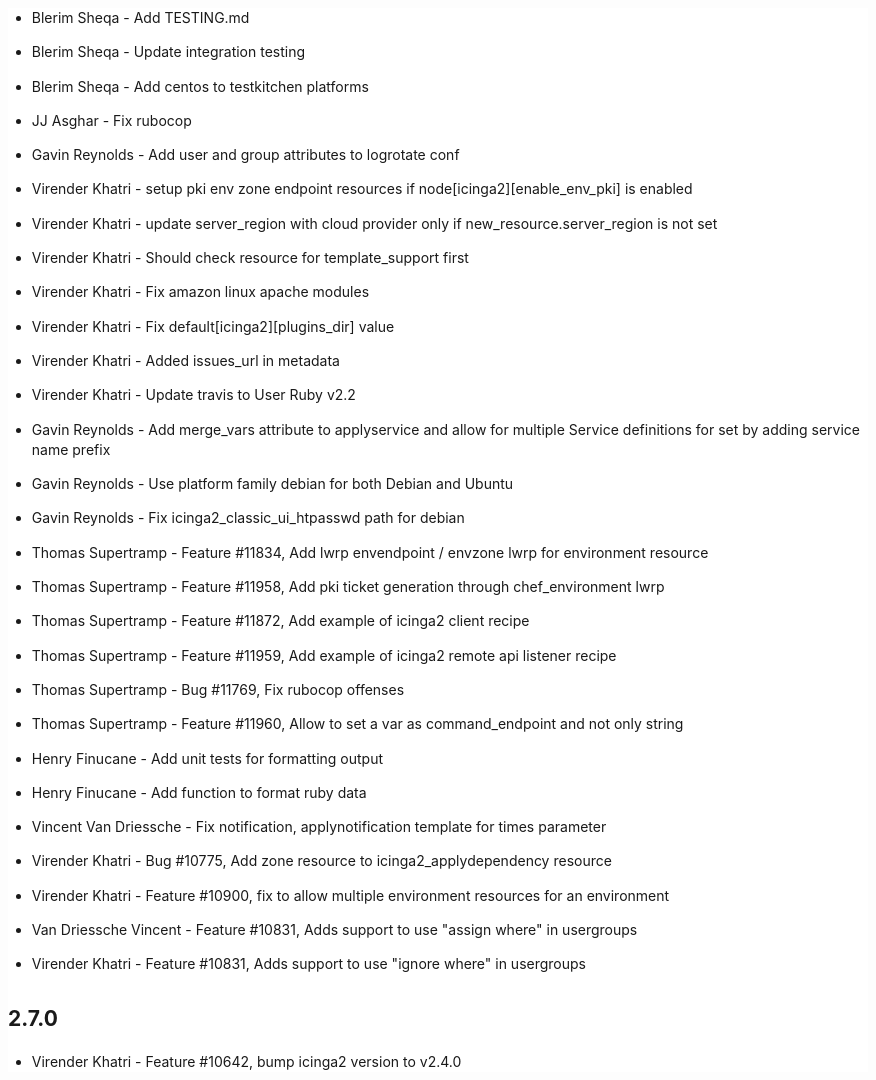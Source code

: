 - Blerim Sheqa - Add TESTING.md

- Blerim Sheqa - Update integration testing

- Blerim Sheqa - Add centos to testkitchen platforms

- JJ Asghar - Fix rubocop

- Gavin Reynolds - Add user and group attributes to logrotate conf

- Virender Khatri - setup pki env zone endpoint resources if node[icinga2][enable_env_pki] is enabled

- Virender Khatri - update server_region with cloud provider only if new_resource.server_region is not set

- Virender Khatri - Should check resource for template_support first

- Virender Khatri - Fix amazon linux apache modules

- Virender Khatri - Fix default[icinga2][plugins_dir] value

- Virender Khatri - Added issues_url in metadata

- Virender Khatri - Update travis to User Ruby v2.2

- Gavin Reynolds - Add merge_vars attribute to applyservice and allow for multiple Service definitions for set by adding service name prefix

- Gavin Reynolds - Use platform family debian for both Debian and Ubuntu

- Gavin Reynolds - Fix icinga2_classic_ui_htpasswd path for debian

- Thomas Supertramp - Feature #11834, Add lwrp envendpoint / envzone lwrp for environment resource

- Thomas Supertramp - Feature #11958, Add pki ticket generation through chef_environment lwrp

- Thomas Supertramp - Feature #11872, Add example of icinga2 client recipe

- Thomas Supertramp - Feature #11959, Add example of icinga2 remote api listener recipe

- Thomas Supertramp - Bug #11769, Fix rubocop offenses

- Thomas Supertramp - Feature #11960, Allow to set a var as command_endpoint and not only string

- Henry Finucane - Add unit tests for formatting output

- Henry Finucane - Add function to format ruby data

- Vincent Van Driessche - Fix notification, applynotification template for times parameter

- Virender Khatri - Bug #10775, Add zone resource to icinga2_applydependency resource

- Virender Khatri - Feature #10900, fix to allow multiple environment resources for an environment

- Van Driessche Vincent - Feature #10831, Adds support to use "assign where" in usergroups

- Virender Khatri - Feature #10831, Adds support to use "ignore where" in usergroups

2.7.0
-----

- Virender Khatri - Feature #10642, bump icinga2 version to v2.4.0

